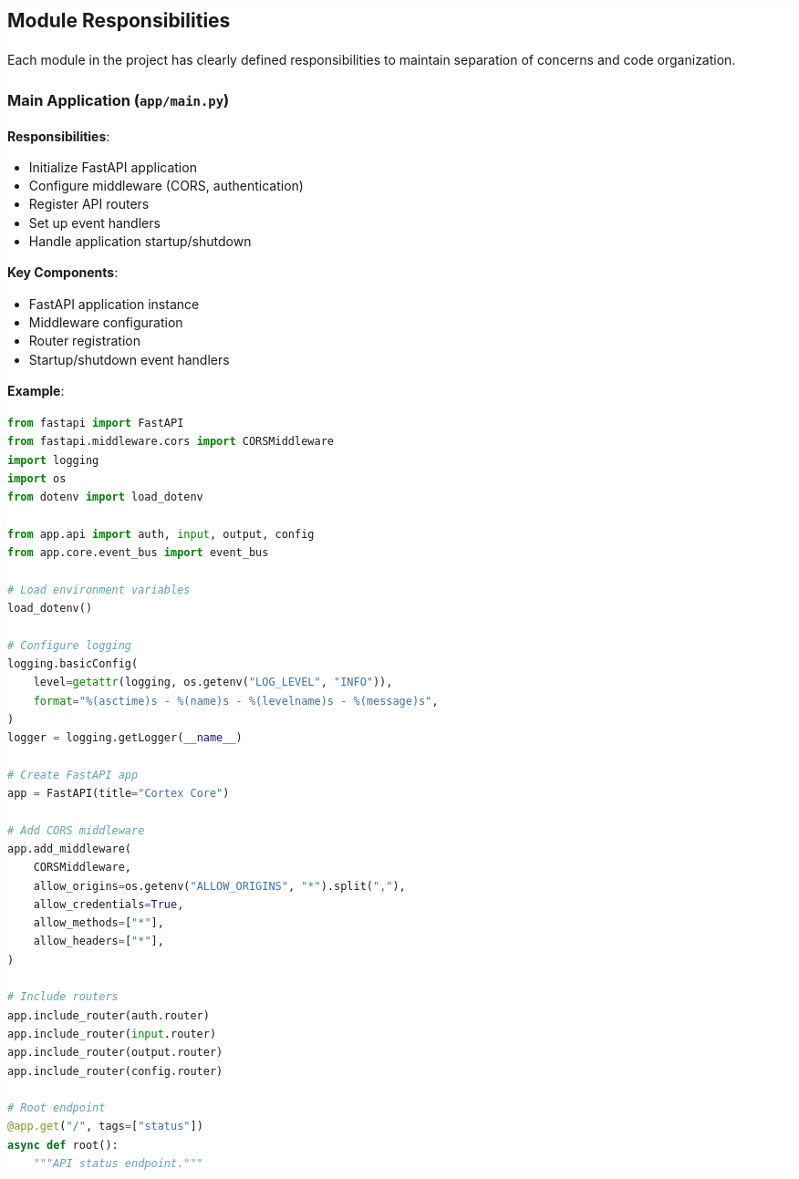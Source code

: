 ## Module Responsibilities

Each module in the project has clearly defined responsibilities to maintain separation of concerns and code organization.

### Main Application (`app/main.py`)

**Responsibilities**:

- Initialize FastAPI application
- Configure middleware (CORS, authentication)
- Register API routers
- Set up event handlers
- Handle application startup/shutdown

**Key Components**:

- FastAPI application instance
- Middleware configuration
- Router registration
- Startup/shutdown event handlers

**Example**:

```python
from fastapi import FastAPI
from fastapi.middleware.cors import CORSMiddleware
import logging
import os
from dotenv import load_dotenv

from app.api import auth, input, output, config
from app.core.event_bus import event_bus

# Load environment variables
load_dotenv()

# Configure logging
logging.basicConfig(
    level=getattr(logging, os.getenv("LOG_LEVEL", "INFO")),
    format="%(asctime)s - %(name)s - %(levelname)s - %(message)s",
)
logger = logging.getLogger(__name__)

# Create FastAPI app
app = FastAPI(title="Cortex Core")

# Add CORS middleware
app.add_middleware(
    CORSMiddleware,
    allow_origins=os.getenv("ALLOW_ORIGINS", "*").split(","),
    allow_credentials=True,
    allow_methods=["*"],
    allow_headers=["*"],
)

# Include routers
app.include_router(auth.router)
app.include_router(input.router)
app.include_router(output.router)
app.include_router(config.router)

# Root endpoint
@app.get("/", tags=["status"])
async def root():
    """API status endpoint."""
```